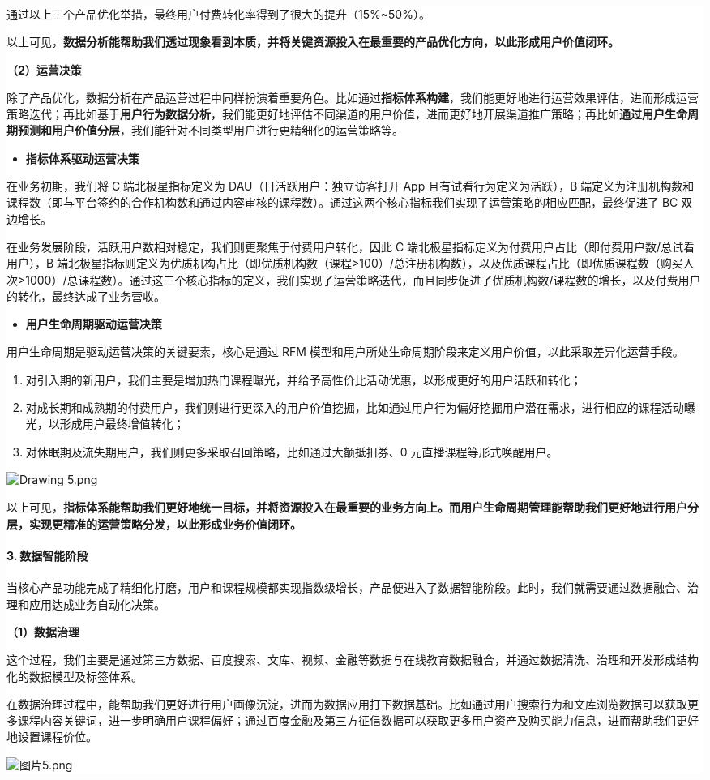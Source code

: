 </li>
</ol>
<p data-nodeid="1528">通过以上三个产品优化举措，最终用户付费转化率得到了很大的提升（15%~50%）。</p>
<p data-nodeid="1529">以上可见，<strong data-nodeid="1707">数据分析能帮助我们透过现象看到本质，并将关键资源投入在最重要的产品优化方向，以此形成用户价值闭环。</strong></p>
<p data-nodeid="1530"><strong data-nodeid="1711">（2）运营决策</strong></p>
<p data-nodeid="1531">除了产品优化，数据分析在产品运营过程中同样扮演着重要角色。比如通过<strong data-nodeid="1725">指标体系构建</strong>，我们能更好地进行运营效果评估，进而形成运营策略迭代；再比如基于<strong data-nodeid="1726">用户行为数据分析</strong>，我们能更好地评估不同渠道的用户价值，进而更好地开展渠道推广策略；再比如<strong data-nodeid="1727">通过用户生命周期预测和用户价值分层</strong>，我们能针对不同类型用户进行更精细化的运营策略等。</p>
<ul data-nodeid="1532">
<li data-nodeid="1533">
<p data-nodeid="1534"><strong data-nodeid="1731">指标体系驱动运营决策</strong></p>
</li>
</ul>
<p data-nodeid="1535">在业务初期，我们将 C 端北极星指标定义为 DAU（日活跃用户：独立访客打开 App 且有试看行为定义为活跃），B 端定义为注册机构数和课程数（即与平台签约的合作机构数和通过内容审核的课程数）。通过这两个核心指标我们实现了运营策略的相应匹配，最终促进了 BC 双边增长。</p>
<p data-nodeid="1536">在业务发展阶段，活跃用户数相对稳定，我们则更聚焦于付费用户转化，因此 C 端北极星指标定义为付费用户占比（即付费用户数/总试看用户），B 端北极星指标则定义为优质机构占比（即优质机构数（课程&gt;100）/总注册机构数），以及优质课程占比（即优质课程数（购买人次&gt;1000）/总课程数）。通过这三个核心指标的定义，我们实现了运营策略迭代，而且同步促进了优质机构数/课程数的增长，以及付费用户的转化，最终达成了业务营收。</p>
<ul data-nodeid="1537">
<li data-nodeid="1538">
<p data-nodeid="1539"><strong data-nodeid="1737">用户生命周期驱动运营决策</strong></p>
</li>
</ul>
<p data-nodeid="1540">用户生命周期是驱动运营决策的关键要素，核心是通过 RFM 模型和用户所处生命周期阶段来定义用户价值，以此采取差异化运营手段。</p>
<ol data-nodeid="1541">
<li data-nodeid="1542">
<p data-nodeid="1543">对引入期的新用户，我们主要是增加热门课程曝光，并给予高性价比活动优惠，以形成更好的用户活跃和转化；</p>
</li>
<li data-nodeid="1544">
<p data-nodeid="1545">对成长期和成熟期的付费用户，我们则进行更深入的用户价值挖掘，比如通过用户行为偏好挖掘用户潜在需求，进行相应的课程活动曝光，以形成用户最终增值转化；</p>
</li>
<li data-nodeid="1546">
<p data-nodeid="1547">对休眠期及流失期用户，我们则更多采取召回策略，比如通过大额抵扣券、0 元直播课程等形式唤醒用户。</p>
</li>
</ol>
<p data-nodeid="1548"><img src="https://s0.lgstatic.com/i/image6/M00/43/61/CioPOWC4sSyAE36rAACl1GQpJsU975.png" alt="Drawing 5.png" data-nodeid="1744"></p>
<p data-nodeid="1549">以上可见，<strong data-nodeid="1749">指标体系能帮助我们更好地统一目标，并将资源投入在最重要的业务方向上。而用户生命周期管理能帮助我们更好地进行用户分层，实现更精准的运营策略分发，以此形成业务价值闭环。</strong></p>
<h4 data-nodeid="1550">3. 数据智能阶段</h4>
<p data-nodeid="1551">当核心产品功能完成了精细化打磨，用户和课程规模都实现指数级增长，产品便进入了数据智能阶段。此时，我们就需要通过数据融合、治理和应用达成业务自动化决策。</p>
<p data-nodeid="1552"><strong data-nodeid="1757">（1）数据治理</strong></p>
<p data-nodeid="1553">这个过程，我们主要是通过第三方数据、百度搜索、文库、视频、金融等数据与在线教育数据融合，并通过数据清洗、治理和开发形成结构化的数据模型及标签体系。</p>
<p data-nodeid="8279">在数据治理过程中，能帮助我们更好进行用户画像沉淀，进而为数据应用打下数据基础。比如通过用户搜索行为和文库浏览数据可以获取更多课程内容关键词，进一步明确用户课程偏好；通过百度金融及第三方征信数据可以获取更多用户资产及购买能力信息，进而帮助我们更好地设置课程价位。</p>
<p data-nodeid="9003" class=""><img src="https://s0.lgstatic.com/i/image6/M00/43/9D/Cgp9HWC6A8eAThm0AAKETr3pCKc746.png" alt="图片5.png" data-nodeid="9006"></p>




